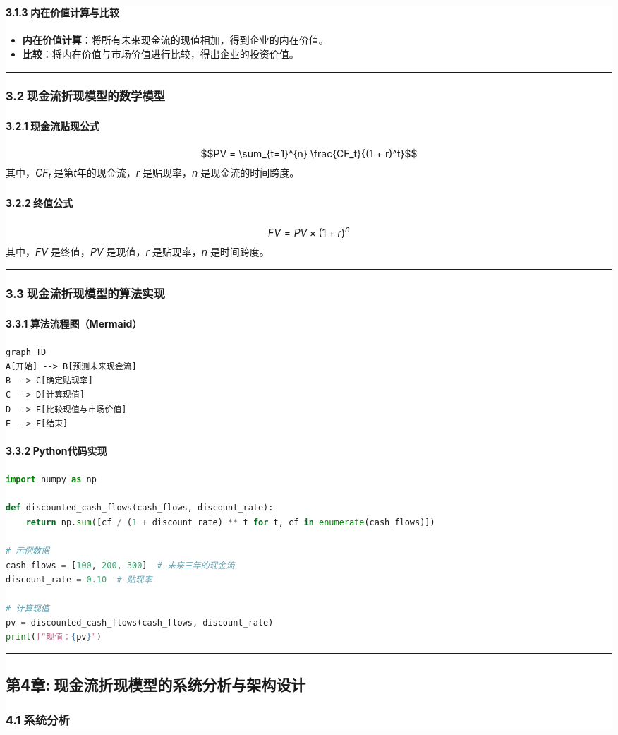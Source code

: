 #### 3.1.3 内在价值计算与比较
- **内在价值计算**：将所有未来现金流的现值相加，得到企业的内在价值。
- **比较**：将内在价值与市场价值进行比较，得出企业的投资价值。

---

### 3.2 现金流折现模型的数学模型

#### 3.2.1 现金流贴现公式
$$PV = \sum_{t=1}^{n} \frac{CF_t}{(1 + r)^t}$$
其中，$CF_t$ 是第$t$年的现金流，$r$ 是贴现率，$n$ 是现金流的时间跨度。

#### 3.2.2 终值公式
$$FV = PV \times (1 + r)^n$$
其中，$FV$ 是终值，$PV$ 是现值，$r$ 是贴现率，$n$ 是时间跨度。

---

### 3.3 现金流折现模型的算法实现

#### 3.3.1 算法流程图（Mermaid）
```mermaid
graph TD
A[开始] --> B[预测未来现金流]
B --> C[确定贴现率]
C --> D[计算现值]
D --> E[比较现值与市场价值]
E --> F[结束]
```

#### 3.3.2 Python代码实现
```python
import numpy as np

def discounted_cash_flows(cash_flows, discount_rate):
    return np.sum([cf / (1 + discount_rate) ** t for t, cf in enumerate(cash_flows)])

# 示例数据
cash_flows = [100, 200, 300]  # 未来三年的现金流
discount_rate = 0.10  # 贴现率

# 计算现值
pv = discounted_cash_flows(cash_flows, discount_rate)
print(f"现值：{pv}")
```

---

## 第4章: 现金流折现模型的系统分析与架构设计

### 4.1 系统分析
